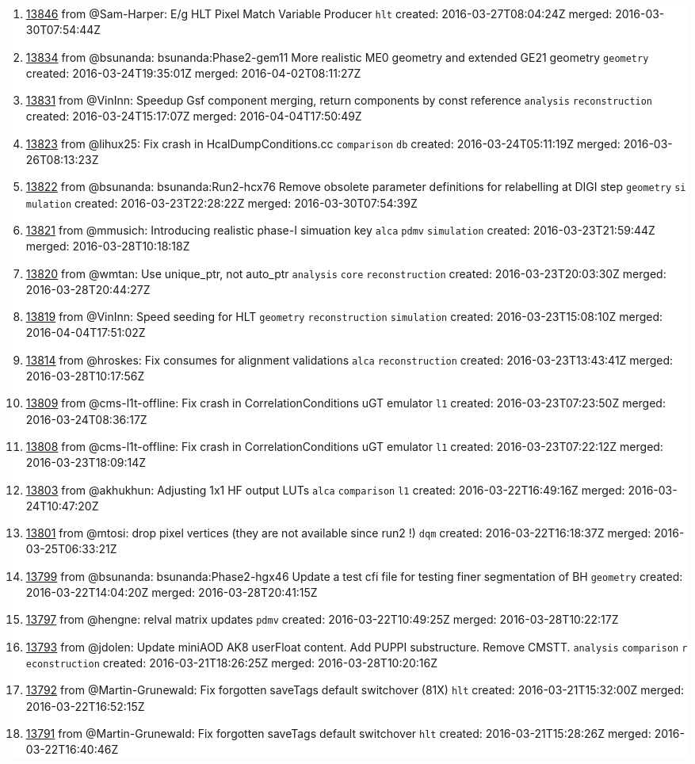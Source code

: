 1. [13846](http://github.com/cms-sw/cmssw/pull/13846)  from @Sam-Harper: E/g HLT Pixel Match Variable Producer `hlt`  created: 2016-03-27T08:04:24Z merged: 2016-03-30T07:54:44Z

1. [13834](http://github.com/cms-sw/cmssw/pull/13834)  from @bsunanda: bsunanda:Phase2-gem11 More realistic ME0 geometry and extended GE21 geometry `geometry`  created: 2016-03-24T19:35:01Z merged: 2016-04-02T08:11:27Z

1. [13831](http://github.com/cms-sw/cmssw/pull/13831)  from @VinInn: Speedup Gsf component merging, return components by const reference `analysis`  `reconstruction`  created: 2016-03-24T15:17:07Z merged: 2016-04-04T17:50:49Z

1. [13823](http://github.com/cms-sw/cmssw/pull/13823)  from @lihux25: Fix crash in HcalDumpConditions.cc  `comparison`  `db`  created: 2016-03-24T05:11:19Z merged: 2016-03-26T08:13:23Z

1. [13822](http://github.com/cms-sw/cmssw/pull/13822)  from @bsunanda: bsunanda:Run2-hcx76 Remove obsolete parameter definitions for relabelling at DIGI step `geometry`  `simulation`  created: 2016-03-23T22:28:22Z merged: 2016-03-30T07:54:39Z

1. [13821](http://github.com/cms-sw/cmssw/pull/13821)  from @mmusich: Introducing realistic phase-I simuation key `alca`  `pdmv`  `simulation`  created: 2016-03-23T21:59:44Z merged: 2016-03-28T10:18:18Z

1. [13820](http://github.com/cms-sw/cmssw/pull/13820)  from @wmtan: Use unique_ptr, not auto_ptr `analysis`  `core`  `reconstruction`  created: 2016-03-23T20:03:30Z merged: 2016-03-28T20:44:27Z

1. [13819](http://github.com/cms-sw/cmssw/pull/13819)  from @VinInn: Speed seeding for HLT `geometry`  `reconstruction`  `simulation`  created: 2016-03-23T15:08:10Z merged: 2016-04-04T17:51:02Z

1. [13814](http://github.com/cms-sw/cmssw/pull/13814)  from @hroskes: Fix consumes for alignment validations `alca`  `reconstruction`  created: 2016-03-23T13:43:41Z merged: 2016-03-28T10:17:56Z

1. [13809](http://github.com/cms-sw/cmssw/pull/13809)  from @cms-l1t-offline: Fix crash in CorrelationConditions uGT emulator `l1`  created: 2016-03-23T07:23:50Z merged: 2016-03-24T08:36:17Z

1. [13808](http://github.com/cms-sw/cmssw/pull/13808)  from @cms-l1t-offline: Fix crash in CorrelationConditions uGT emulator  `l1`  created: 2016-03-23T07:22:12Z merged: 2016-03-23T18:09:14Z

1. [13803](http://github.com/cms-sw/cmssw/pull/13803)  from @akhukhun: Adjusting 1x1 HF output LUTs `alca`  `comparison`  `l1`  created: 2016-03-22T16:49:16Z merged: 2016-03-24T10:47:20Z

1. [13801](http://github.com/cms-sw/cmssw/pull/13801)  from @mtosi: drop pixel vertices (they are not available since run2 !) `dqm`  created: 2016-03-22T16:18:37Z merged: 2016-03-25T06:33:21Z

1. [13799](http://github.com/cms-sw/cmssw/pull/13799)  from @bsunanda: bsunanda:Phase2-hgx46 Update a test cfi file for testing finer segmentation of BH `geometry`  created: 2016-03-22T14:04:20Z merged: 2016-03-28T20:41:15Z

1. [13797](http://github.com/cms-sw/cmssw/pull/13797)  from @hengne: relval matrix updates  `pdmv`  created: 2016-03-22T10:49:25Z merged: 2016-03-28T10:22:17Z

1. [13793](http://github.com/cms-sw/cmssw/pull/13793)  from @jdolen: Update miniAOD AK8 userFloat content. Add PUPPI substructure. Remove CMSTT. `analysis`  `comparison`  `reconstruction`  created: 2016-03-21T18:26:25Z merged: 2016-03-28T10:20:16Z

1. [13792](http://github.com/cms-sw/cmssw/pull/13792)  from @Martin-Grunewald: Fix forgotten saveTags default switchover (81X) `hlt`  created: 2016-03-21T15:32:00Z merged: 2016-03-22T16:52:15Z

1. [13791](http://github.com/cms-sw/cmssw/pull/13791)  from @Martin-Grunewald: Fix forgotten saveTags default switchover `hlt`  created: 2016-03-21T15:28:26Z merged: 2016-03-22T16:40:46Z
